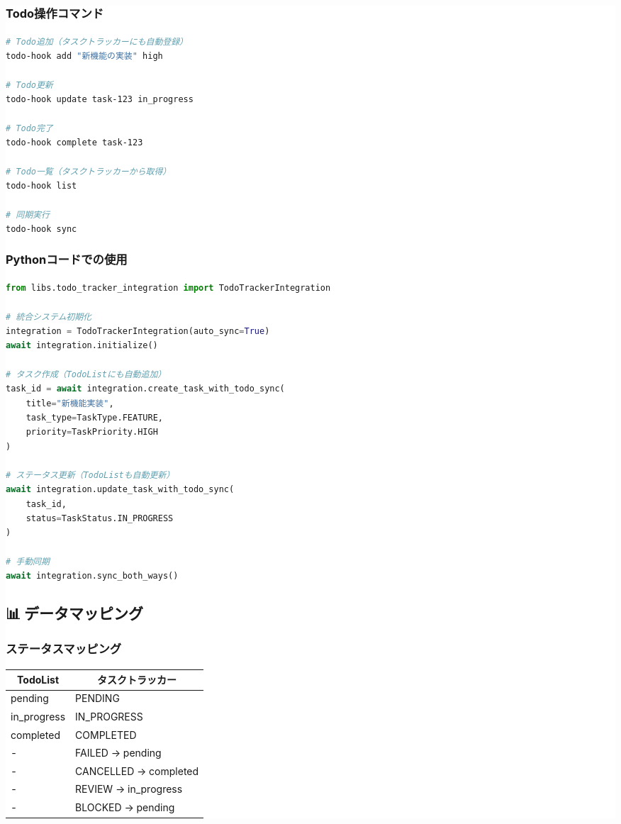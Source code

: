 ### Todo操作コマンド

```bash
# Todo追加（タスクトラッカーにも自動登録）
todo-hook add "新機能の実装" high

# Todo更新
todo-hook update task-123 in_progress

# Todo完了
todo-hook complete task-123

# Todo一覧（タスクトラッカーから取得）
todo-hook list

# 同期実行
todo-hook sync
```

### Pythonコードでの使用

```python
from libs.todo_tracker_integration import TodoTrackerIntegration

# 統合システム初期化
integration = TodoTrackerIntegration(auto_sync=True)
await integration.initialize()

# タスク作成（TodoListにも自動追加）
task_id = await integration.create_task_with_todo_sync(
    title="新機能実装",
    task_type=TaskType.FEATURE,
    priority=TaskPriority.HIGH
)

# ステータス更新（TodoListも自動更新）
await integration.update_task_with_todo_sync(
    task_id,
    status=TaskStatus.IN_PROGRESS
)

# 手動同期
await integration.sync_both_ways()
```

## 📊 データマッピング

### ステータスマッピング

| TodoList | タスクトラッカー |
|----------|-----------------|
| pending | PENDING |
| in_progress | IN_PROGRESS |
| completed | COMPLETED |
| - | FAILED → pending |
| - | CANCELLED → completed |
| - | REVIEW → in_progress |
| - | BLOCKED → pending |
